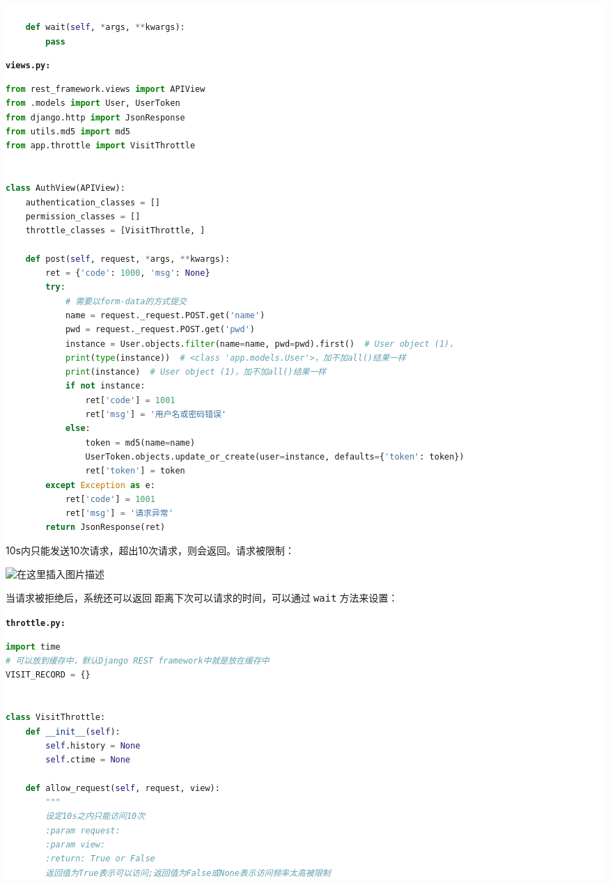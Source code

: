 ```py

    def wait(self, *args, **kwargs):
        pass
```
**`views.py:`**
```py
from rest_framework.views import APIView
from .models import User, UserToken
from django.http import JsonResponse
from utils.md5 import md5
from app.throttle import VisitThrottle


class AuthView(APIView):
    authentication_classes = []
    permission_classes = []
    throttle_classes = [VisitThrottle, ]

    def post(self, request, *args, **kwargs):
        ret = {'code': 1000, 'msg': None}
        try:
            # 需要以form-data的方式提交
            name = request._request.POST.get('name')
            pwd = request._request.POST.get('pwd')
            instance = User.objects.filter(name=name, pwd=pwd).first()  # User object (1)，
            print(type(instance))  # <class 'app.models.User'>，加不加all()结果一样
            print(instance)  # User object (1)，加不加all()结果一样
            if not instance:
                ret['code'] = 1001
                ret['msg'] = '用户名或密码错误'
            else:
                token = md5(name=name)
                UserToken.objects.update_or_create(user=instance, defaults={'token': token})
                ret['token'] = token
        except Exception as e:
            ret['code'] = 1001
            ret['msg'] = '请求异常'
        return JsonResponse(ret)
```
10s内只能发送10次请求，超出10次请求，则会返回。请求被限制：

![在这里插入图片描述](https://img-blog.csdnimg.cn/20200626133834834.png?x-oss-process=image/watermark,type_ZmFuZ3poZW5naGVpdGk,shadow_10,text_aHR0cHM6Ly9ibG9nLmNzZG4ubmV0L1RoYW5sb24=,size_16,color_FFFFFF,t_70)

当请求被拒绝后，系统还可以返回 <font>距离下次可以请求的时间</font>，可以通过 <kbd>wait</kbd> 方法来设置：

**`throttle.py:`**
```py
import time
# 可以放到缓存中，默认Django REST framework中就是放在缓存中
VISIT_RECORD = {}


class VisitThrottle:
    def __init__(self):
        self.history = None
        self.ctime = None

    def allow_request(self, request, view):
        """
        设定10s之内只能访问10次
        :param request:
        :param view:
        :return: True or False
        返回值为True表示可以访问;返回值为False或None表示访问频率太高被限制
```